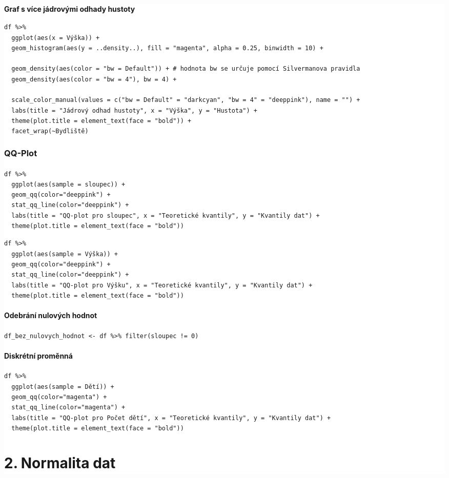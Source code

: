 **Graf s více jádrovými odhady hustoty**

```{r}
df %>%
  ggplot(aes(x = Výška)) +
  geom_histogram(aes(y = ..density..), fill = "magenta", alpha = 0.25, binwidth = 10) +
  
  geom_density(aes(color = "bw = Default")) + # hodnota bw se určuje pomocí Silvermanova pravidla
  geom_density(aes(color = "bw = 4"), bw = 4) +
  
  scale_color_manual(values = c("bw = Default" = "darkcyan", "bw = 4" = "deeppink"), name = "") +
  labs(title = "Jádrový odhad hustoty", x = "Výška", y = "Hustota") +
  theme(plot.title = element_text(face = "bold")) +
  facet_wrap(~Bydliště)
```

### QQ-Plot

```{r, eval=FALSE}
df %>% 
  ggplot(aes(sample = sloupec)) +
  geom_qq(color="deeppink") +
  stat_qq_line(color="deeppink") +
  labs(title = "QQ-plot pro sloupec", x = "Teoretické kvantily", y = "Kvantily dat") +
  theme(plot.title = element_text(face = "bold")) 
```

```{r}
df %>% 
  ggplot(aes(sample = Výška)) +
  geom_qq(color="deeppink") +
  stat_qq_line(color="deeppink") +
  labs(title = "QQ-plot pro Výšku", x = "Teoretické kvantily", y = "Kvantily dat") +
  theme(plot.title = element_text(face = "bold")) 
```

#### Odebrání nulových hodnot

```{r, eval=FALSE}
df_bez_nulovych_hodnot <- df %>% filter(sloupec != 0)
```

#### Diskrétní proměnná

```{r}
df %>% 
  ggplot(aes(sample = Dětí)) +
  geom_qq(color="magenta") +
  stat_qq_line(color="magenta") +
  labs(title = "QQ-plot pro Počet dětí", x = "Teoretické kvantily", y = "Kvantily dat") +
  theme(plot.title = element_text(face = "bold")) 
```

# 2. Normalita dat
